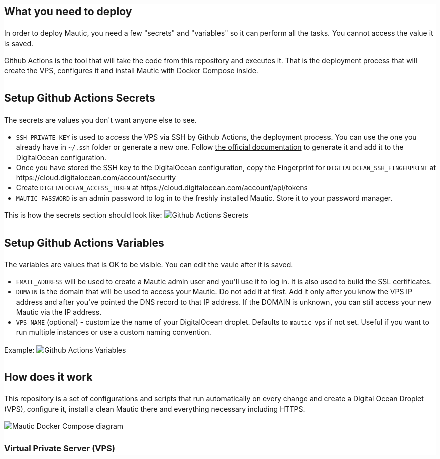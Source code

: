 ## What you need to deploy

In order to deploy Mautic, you need a few "secrets" and "variables" so it can perform all the tasks. You cannot access the value it is saved.

Github Actions is the tool that will take the code from this repository and executes it. That is the deployment process that will create the VPS, configures it and install Mautic with Docker Compose inside.

## Setup Github Actions Secrets

The secrets are values you don't want anyone else to see.

- `SSH_PRIVATE_KEY` is used to access the VPS via SSH by Github Actions, the deployment process. You can use the one you already have in `~/.ssh` folder or generate a new one. Follow [the official documentation](https://docs.digitalocean.com/products/droplets/how-to/add-ssh-keys) to generate it and add it to the DigitalOcean configuration.
- Once you have stored the SSH key to the DigitalOcean configuration, copy the Fingerprint for `DIGITALOCEAN_SSH_FINGERPRINT` at https://cloud.digitalocean.com/account/security
- Create `DIGITALOCEAN_ACCESS_TOKEN` at https://cloud.digitalocean.com/account/api/tokens
- `MAUTIC_PASSWORD` is an admin password to log in to the freshly installed Mautic. Store it to your password manager.

This is how the secrets section should look like:
![Github Actions Secrets](https://github.com/escopecz/docker-compose-mautic/assets/1235442/afbf1ea0-e16b-4bcf-a58d-90ba03c63204)

## Setup Github Actions Variables

The variables are values that is OK to be visible. You can edit the vaule after it is saved.

- `EMAIL_ADDRESS` will be used to create a Mautic admin user and you'll use it to log in. It is also used to build the SSL certificates.
- `DOMAIN` is the domain that will be used to access your Mautic. Do not add it at first. Add it only after you know the VPS IP address and after you've pointed the DNS record to that IP address. If the DOMAIN is unknown, you can still access your new Mautic via the IP address.
- `VPS_NAME` (optional) - customize the name of your DigitalOcean droplet. Defaults to `mautic-vps` if not set. Useful if you want to run multiple instances or use a custom naming convention.

Example:
![Github Actions Variables](https://github.com/escopecz/docker-compose-mautic/assets/1235442/bfc5df49-55b0-4a1d-a8ee-181429bdf244)

## How does it work

This repository is a set of configurations and scripts that run automatically on every change and create a Digital Ocean Droplet (VPS), configure it, install a clean Mautic there and everything necessary including HTTPS.

![Mautic Docker Compose diagram](Mautic-dc-diagram.drawio.svg)

### Virtual Private Server (VPS)
